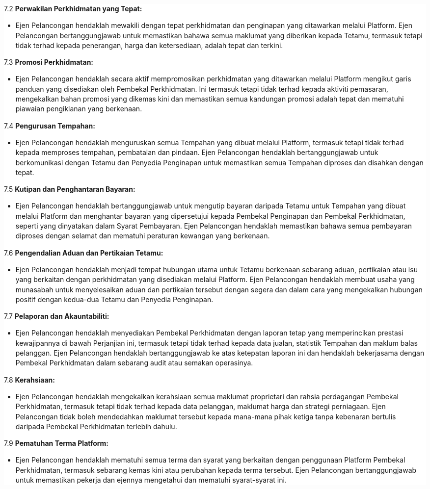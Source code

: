 7.2 **Perwakilan Perkhidmatan yang Tepat:**

* Ejen Pelancongan hendaklah mewakili dengan tepat perkhidmatan dan penginapan yang ditawarkan melalui Platform. Ejen Pelancongan bertanggungjawab untuk memastikan bahawa semua maklumat yang diberikan kepada Tetamu, termasuk tetapi tidak terhad kepada penerangan, harga dan ketersediaan, adalah tepat dan terkini.

7.3 **Promosi Perkhidmatan:**

* Ejen Pelancongan hendaklah secara aktif mempromosikan perkhidmatan yang ditawarkan melalui Platform mengikut garis panduan yang disediakan oleh Pembekal Perkhidmatan. Ini termasuk tetapi tidak terhad kepada aktiviti pemasaran, mengekalkan bahan promosi yang dikemas kini dan memastikan semua kandungan promosi adalah tepat dan mematuhi piawaian pengiklanan yang berkenaan.

7.4 **Pengurusan Tempahan:**

* Ejen Pelancongan hendaklah menguruskan semua Tempahan yang dibuat melalui Platform, termasuk tetapi tidak terhad kepada memproses tempahan, pembatalan dan pindaan. Ejen Pelancongan hendaklah bertanggungjawab untuk berkomunikasi dengan Tetamu dan Penyedia Penginapan untuk memastikan semua Tempahan diproses dan disahkan dengan tepat.

7.5 **Kutipan dan Penghantaran Bayaran:**

* Ejen Pelancongan hendaklah bertanggungjawab untuk mengutip bayaran daripada Tetamu untuk Tempahan yang dibuat melalui Platform dan menghantar bayaran yang dipersetujui kepada Pembekal Penginapan dan Pembekal Perkhidmatan, seperti yang dinyatakan dalam Syarat Pembayaran. Ejen Pelancongan hendaklah memastikan bahawa semua pembayaran diproses dengan selamat dan mematuhi peraturan kewangan yang berkenaan.

7.6 **Pengendalian Aduan dan Pertikaian Tetamu:**

* Ejen Pelancongan hendaklah menjadi tempat hubungan utama untuk Tetamu berkenaan sebarang aduan, pertikaian atau isu yang berkaitan dengan perkhidmatan yang disediakan melalui Platform. Ejen Pelancongan hendaklah membuat usaha yang munasabah untuk menyelesaikan aduan dan pertikaian tersebut dengan segera dan dalam cara yang mengekalkan hubungan positif dengan kedua-dua Tetamu dan Penyedia Penginapan.

7.7 **Pelaporan dan Akauntabiliti:**

* Ejen Pelancongan hendaklah menyediakan Pembekal Perkhidmatan dengan laporan tetap yang memperincikan prestasi kewajipannya di bawah Perjanjian ini, termasuk tetapi tidak terhad kepada data jualan, statistik Tempahan dan maklum balas pelanggan. Ejen Pelancongan hendaklah bertanggungjawab ke atas ketepatan laporan ini dan hendaklah bekerjasama dengan Pembekal Perkhidmatan dalam sebarang audit atau semakan operasinya.

7.8 **Kerahsiaan:**

* Ejen Pelancongan hendaklah mengekalkan kerahsiaan semua maklumat proprietari dan rahsia perdagangan Pembekal Perkhidmatan, termasuk tetapi tidak terhad kepada data pelanggan, maklumat harga dan strategi perniagaan. Ejen Pelancongan tidak boleh mendedahkan maklumat tersebut kepada mana-mana pihak ketiga tanpa kebenaran bertulis daripada Pembekal Perkhidmatan terlebih dahulu.

7.9 **Pematuhan Terma Platform:**

* Ejen Pelancongan hendaklah mematuhi semua terma dan syarat yang berkaitan dengan penggunaan Platform Pembekal Perkhidmatan, termasuk sebarang kemas kini atau perubahan kepada terma tersebut. Ejen Pelancongan bertanggungjawab untuk memastikan pekerja dan ejennya mengetahui dan mematuhi syarat-syarat ini.
